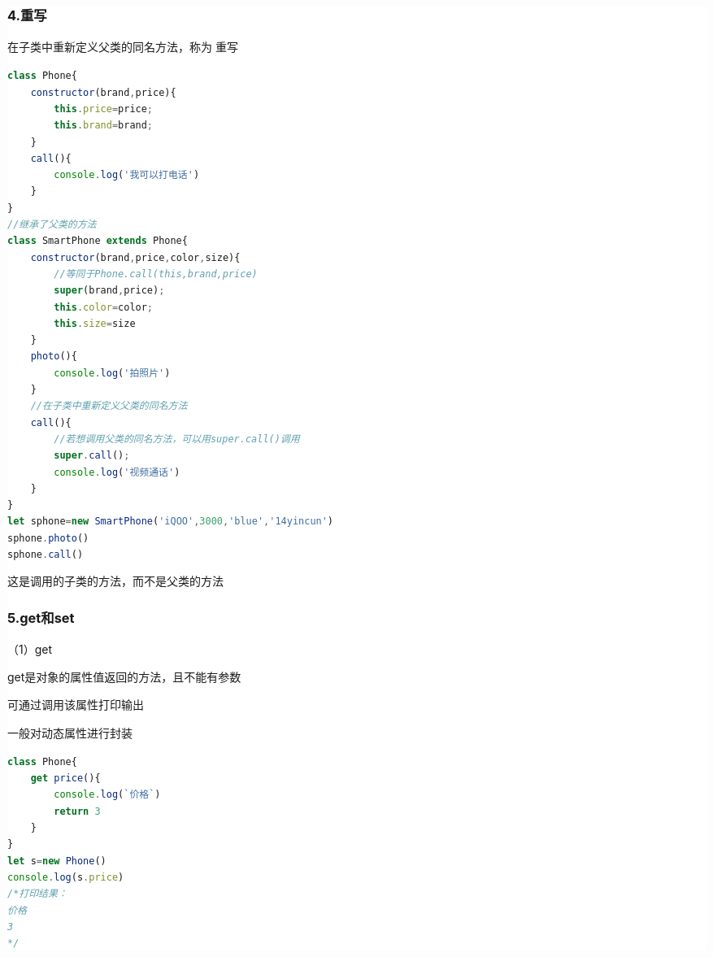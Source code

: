 ### 4.重写

在子类中重新定义父类的同名方法，称为	重写

~~~js
class Phone{
    constructor(brand,price){
        this.price=price;
        this.brand=brand;
    }
    call(){
        console.log('我可以打电话')
    }
}
//继承了父类的方法
class SmartPhone extends Phone{
    constructor(brand,price,color,size){
        //等同于Phone.call(this,brand,price)
        super(brand,price);
        this.color=color;
        this.size=size
    }
    photo(){
        console.log('拍照片')
    }
    //在子类中重新定义父类的同名方法
    call(){
        //若想调用父类的同名方法，可以用super.call()调用
        super.call();
        console.log('视频通话')
    }
}
let sphone=new SmartPhone('iQOO',3000,'blue','14yincun')
sphone.photo()
sphone.call()
~~~

这是调用的子类的方法，而不是父类的方法

### 5.get和set

（1）get

get是对象的属性值返回的方法，且不能有参数

可通过调用该属性打印输出

一般对动态属性进行封装

~~~js
class Phone{
    get price(){
        console.log(`价格`)
        return 3
    }
}
let s=new Phone()
console.log(s.price)
/*打印结果：
价格
3
*/
~~~
